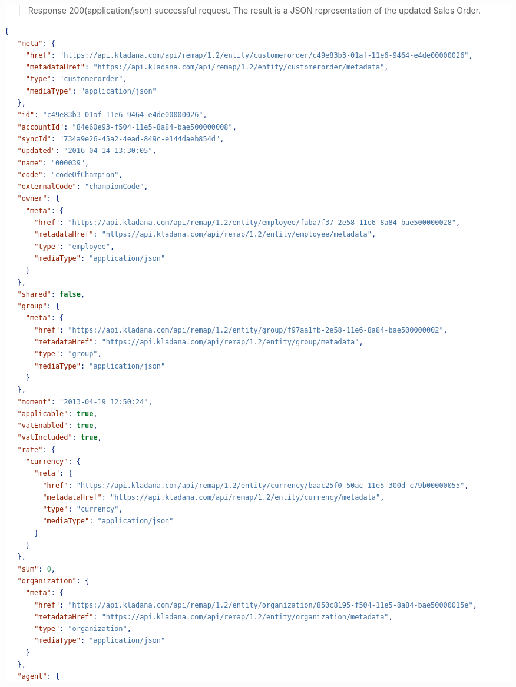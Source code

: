 > Response 200(application/json)
successful request. The result is a JSON representation of the updated Sales Order.

```json
{
   "meta": {
     "href": "https://api.kladana.com/api/remap/1.2/entity/customerorder/c49e83b3-01af-11e6-9464-e4de00000026",
     "metadataHref": "https://api.kladana.com/api/remap/1.2/entity/customerorder/metadata",
     "type": "customerorder",
     "mediaType": "application/json"
   },
   "id": "c49e83b3-01af-11e6-9464-e4de00000026",
   "accountId": "84e60e93-f504-11e5-8a84-bae500000008",
   "syncId": "734a9e26-45a2-4ead-849c-e144daeb854d",
   "updated": "2016-04-14 13:30:05",
   "name": "000039",
   "code": "codeOfChampion",
   "externalCode": "championCode",
   "owner": {
     "meta": {
       "href": "https://api.kladana.com/api/remap/1.2/entity/employee/faba7f37-2e58-11e6-8a84-bae500000028",
       "metadataHref": "https://api.kladana.com/api/remap/1.2/entity/employee/metadata",
       "type": "employee",
       "mediaType": "application/json"
     }
   },
   "shared": false,
   "group": {
     "meta": {
       "href": "https://api.kladana.com/api/remap/1.2/entity/group/f97aa1fb-2e58-11e6-8a84-bae500000002",
       "metadataHref": "https://api.kladana.com/api/remap/1.2/entity/group/metadata",
       "type": "group",
       "mediaType": "application/json"
     }
   },
   "moment": "2013-04-19 12:50:24",
   "applicable": true,
   "vatEnabled": true,
   "vatIncluded": true,
   "rate": {
     "currency": {
       "meta": {
         "href": "https://api.kladana.com/api/remap/1.2/entity/currency/baac25f0-50ac-11e5-300d-c79b00000055",
         "metadataHref": "https://api.kladana.com/api/remap/1.2/entity/currency/metadata",
         "type": "currency",
         "mediaType": "application/json"
       }
     }
   },
   "sum": 0,
   "organization": {
     "meta": {
       "href": "https://api.kladana.com/api/remap/1.2/entity/organization/850c8195-f504-11e5-8a84-bae50000015e",
       "metadataHref": "https://api.kladana.com/api/remap/1.2/entity/organization/metadata",
       "type": "organization",
       "mediaType": "application/json"
     }
   },
   "agent": {
```